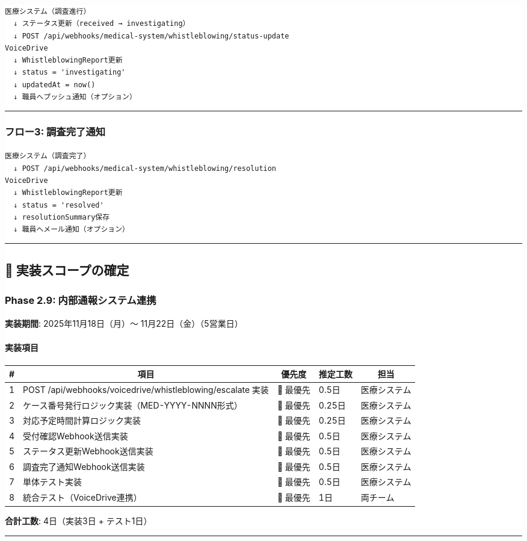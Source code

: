 ```
医療システム（調査進行）
  ↓ ステータス更新（received → investigating）
  ↓ POST /api/webhooks/medical-system/whistleblowing/status-update
VoiceDrive
  ↓ WhistleblowingReport更新
  ↓ status = 'investigating'
  ↓ updatedAt = now()
  ↓ 職員へプッシュ通知（オプション）
```

---

### フロー3: 調査完了通知

```
医療システム（調査完了）
  ↓ POST /api/webhooks/medical-system/whistleblowing/resolution
VoiceDrive
  ↓ WhistleblowingReport更新
  ↓ status = 'resolved'
  ↓ resolutionSummary保存
  ↓ 職員へメール通知（オプション）
```

---

## 🎯 実装スコープの確定

### Phase 2.9: 内部通報システム連携

**実装期間**: 2025年11月18日（月）〜 11月22日（金）（5営業日）

#### 実装項目

| # | 項目 | 優先度 | 推定工数 | 担当 |
|---|------|--------|---------|------|
| 1 | POST /api/webhooks/voicedrive/whistleblowing/escalate 実装 | 🔴 最優先 | 0.5日 | 医療システム |
| 2 | ケース番号発行ロジック実装（MED-YYYY-NNNN形式） | 🔴 最優先 | 0.25日 | 医療システム |
| 3 | 対応予定時間計算ロジック実装 | 🔴 最優先 | 0.25日 | 医療システム |
| 4 | 受付確認Webhook送信実装 | 🔴 最優先 | 0.5日 | 医療システム |
| 5 | ステータス更新Webhook送信実装 | 🔴 最優先 | 0.5日 | 医療システム |
| 6 | 調査完了通知Webhook送信実装 | 🔴 最優先 | 0.5日 | 医療システム |
| 7 | 単体テスト実装 | 🔴 最優先 | 0.5日 | 医療システム |
| 8 | 統合テスト（VoiceDrive連携） | 🔴 最優先 | 1日 | 両チーム |

**合計工数**: 4日（実装3日 + テスト1日）

---
